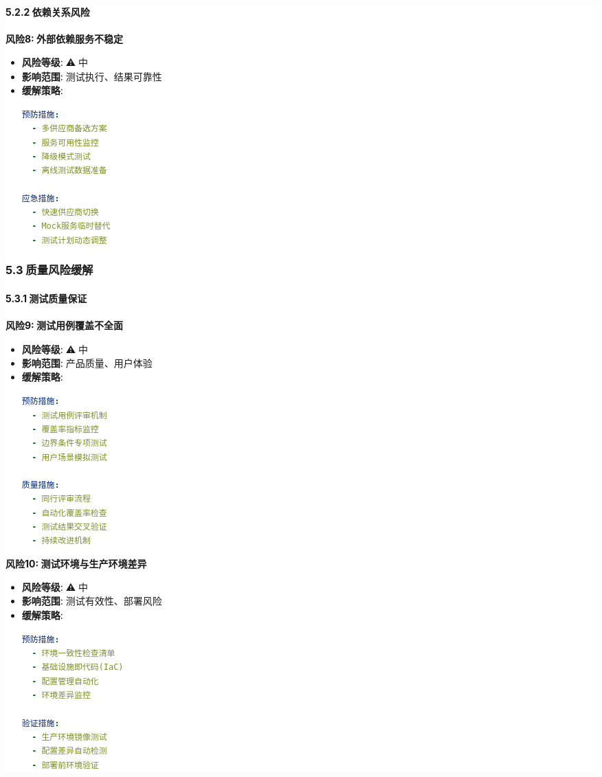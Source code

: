 #### 5.2.2 依赖关系风险

**风险8: 外部依赖服务不稳定**
- **风险等级**: ⚠️ 中
- **影响范围**: 测试执行、结果可靠性
- **缓解策略**:
  ```yaml
  预防措施:
    - 多供应商备选方案
    - 服务可用性监控
    - 降级模式测试
    - 离线测试数据准备
  
  应急措施:
    - 快速供应商切换
    - Mock服务临时替代
    - 测试计划动态调整
  ```

### 5.3 质量风险缓解

#### 5.3.1 测试质量保证

**风险9: 测试用例覆盖不全面**
- **风险等级**: ⚠️ 中
- **影响范围**: 产品质量、用户体验
- **缓解策略**:
  ```yaml
  预防措施:
    - 测试用例评审机制
    - 覆盖率指标监控
    - 边界条件专项测试
    - 用户场景模拟测试
  
  质量措施:
    - 同行评审流程
    - 自动化覆盖率检查
    - 测试结果交叉验证
    - 持续改进机制
  ```

**风险10: 测试环境与生产环境差异**
- **风险等级**: ⚠️ 中
- **影响范围**: 测试有效性、部署风险
- **缓解策略**:
  ```yaml
  预防措施:
    - 环境一致性检查清单
    - 基础设施即代码(IaC)
    - 配置管理自动化
    - 环境差异监控
  
  验证措施:
    - 生产环境镜像测试
    - 配置差异自动检测
    - 部署前环境验证
  ```
